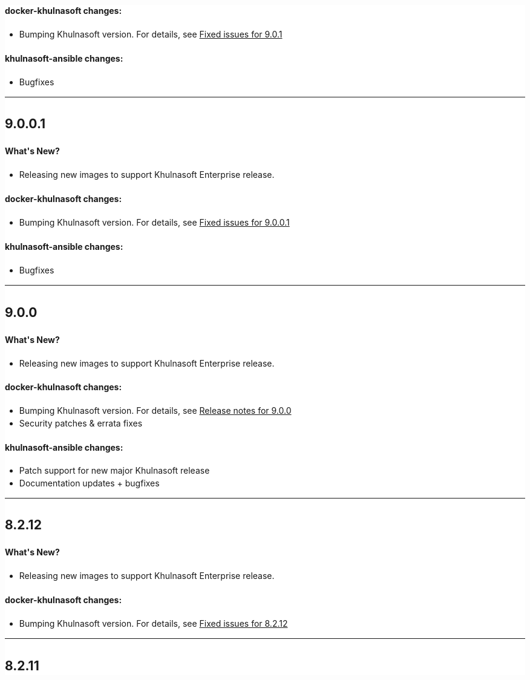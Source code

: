 #### docker-khulnasoft changes:
* Bumping Khulnasoft version. For details, see [Fixed issues for 9.0.1](https://docs.khulnasoft.com/Documentation/Khulnasoft/9.0.1/ReleaseNotes/Fixedissues)

#### khulnasoft-ansible changes:
* Bugfixes

---

## 9.0.0.1

#### What's New?
* Releasing new images to support Khulnasoft Enterprise release.

#### docker-khulnasoft changes:
* Bumping Khulnasoft version. For details, see [Fixed issues for 9.0.0.1](https://docs.khulnasoft.com/Documentation/Khulnasoft/9.0.0/ReleaseNotes/Fixedissues#Khulnasoft_Enterprise_9.0.0.1)

#### khulnasoft-ansible changes:
* Bugfixes

---

## 9.0.0

#### What's New?
* Releasing new images to support Khulnasoft Enterprise release.

#### docker-khulnasoft changes:
* Bumping Khulnasoft version. For details, see [Release notes for 9.0.0](https://docs.khulnasoft.com/Documentation/Khulnasoft/9.0.0/ReleaseNotes/)
* Security patches & errata fixes

#### khulnasoft-ansible changes:
* Patch support for new major Khulnasoft release
* Documentation updates + bugfixes
---

## 8.2.12

#### What's New?
* Releasing new images to support Khulnasoft Enterprise release.

#### docker-khulnasoft changes:
* Bumping Khulnasoft version. For details, see [Fixed issues for 8.2.12](https://docs.khulnasoft.com/Documentation/Khulnasoft/8.2.12/ReleaseNotes/Fixedissues)

---

## 8.2.11
